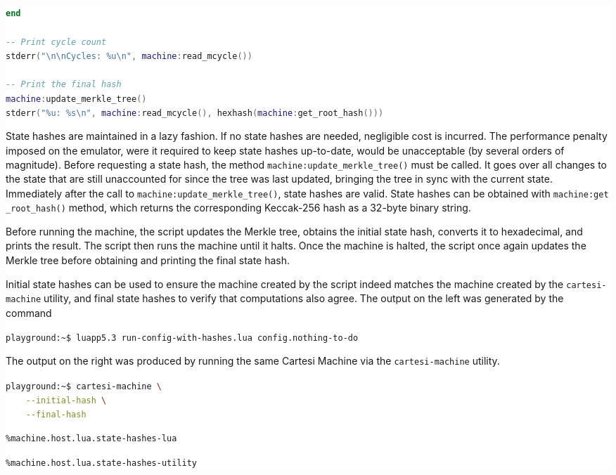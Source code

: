 ```lua title="run-config-with-hashes.lua"
end

-- Print cycle count
stderr("\n\nCycles: %u\n", machine:read_mcycle())

-- Print the final hash
machine:update_merkle_tree()
stderr("%u: %s\n", machine:read_mcycle(), hexhash(machine:get_root_hash()))
```
State hashes are maintained in a lazy fashion.
If no state hashes are needed, negligible cost is incurred.
The performance penalty imposed on the emulator, were it required to keep state hashes up-to-date, would be unacceptable (by several orders of magnitude).
Before requesting a state hash, the method `machine:update_merkle_tree()` must be called.
It goes over all changes to the state that are still unaccounted for since the tree was last updated, bringing the tree in sync with the current state.
Immediately after the call to `machine:update_merkle_tree()`, state hashes are valid.
State hashes can be obtained with `machine:get_root_hash()` method, which returns the corresponding Keccak-256 hash as a 32-byte binary string.

Before running the machine, the script updates the Merkle tree, obtains the initial state hash, converts it to hexadecimal, and prints the result.
The script then runs the machine until it halts.
Once the machine is halted, the script once again updates the Merkle tree before obtaining and printing the final state hash.

Initial state hashes can be used to ensure the machine created by the script indeed matches the machine created by the `cartesi-machine` utility, and final state hashes to verify that computations also agree.
The output on the left was generated by the command
```bash
playground:~$ luapp5.3 run-config-with-hashes.lua config.nothing-to-do
```
The output on the right was produced by running the same Cartesi Machine via the `cartesi-machine` utility.
```bash
playground:~$ cartesi-machine \
    --initial-hash \
    --final-hash
```
<div class="grid md:grid-cols-2 gap-4">
<div>

```
%machine.host.lua.state-hashes-lua
```

</div>
<div>

```
%machine.host.lua.state-hashes-utility
```

</div>
</div>
